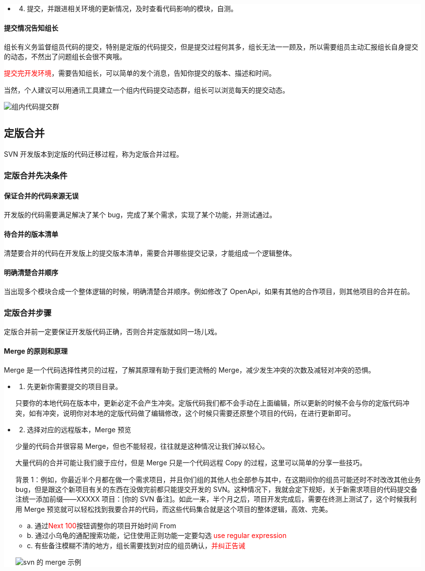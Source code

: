 - 4) 提交，并跟进相关环境的更新情况，及时查看代码影响的模块，自测。

#### 提交情况告知组长

组长有义务监督组员代码的提交，特别是定版的代码提交，但是提交过程何其多，组长无法一一顾及，所以需要组员主动汇报组长自身提交的动态，不然出了问题组长会很不爽哦。

<span style="color:red">提交完开发环境</span>，需要告知组长，可以简单的发个消息，告知你提交的版本、描述和时间。

当然，个人建议可以用通讯工具建立一个组内代码提交动态群，组长可以浏览每天的提交动态。
 
![组内代码提交群](https://cdn.jsdelivr.net/gh/petterobam/picture-bucket@main/oyjie.cn/upload/2017/12/1hoihoum3ugcrqqhos1akaq7hu.png)

## 定版合并

SVN 开发版本到定版的代码迁移过程，称为定版合并过程。

### 定版合并先决条件

#### 保证合并的代码来源无误

开发版的代码需要满足解决了某个 bug，完成了某个需求，实现了某个功能，并测试通过。

#### 待合并的版本清单

清楚要合并的代码在开发版上的提交版本清单，需要合并哪些提交记录，才能组成一个逻辑整体。

#### 明确清楚合并顺序

当出现多个模块合成一个整体逻辑的时候，明确清楚合并顺序。例如修改了 OpenApi，如果有其他的合作项目，则其他项目的合并在前。

### 定版合并步骤

定版合并前一定要保证开发版代码正确，否则合并定版就如同一场儿戏。

#### Merge 的原则和原理

Merge 是一个代码选择性拷贝的过程，了解其原理有助于我们更流畅的 Merge，减少发生冲突的次数及减轻对冲突的恐惧。

- 1) 先更新你需要提交的项目目录。

	只要你的本地代码在版本中，更新必定不会产生冲突。定版代码我们都不会手动在上面编辑，所以更新的时候不会与你的定版代码冲突，如有冲突，说明你对本地的定版代码做了编辑修改，这个时候只需要还原整个项目的代码，在进行更新即可。

- 2) 选择对应的远程版本，Merge 预览

	少量的代码合并很容易 Merge，但也不能轻视，往往就是这种情况让我们掉以轻心。

	大量代码的合并可能让我们疲于应付，但是 Merge 只是一个代码远程 Copy 的过程，这里可以简单的分享一些技巧。

	背景 1：例如，你最近半个月都在做一个需求项目，并且你们组的其他人也全部参与其中，在这期间你的组员可能还时不时改改其他业务 bug，但是跟这个新项目有关的东西在没做完前都只能提交开发的 SVN。这种情况下，我就会定下规矩，关于新需求项目的代码提交备注统一添加前缀——XXXXX 项目：[你的 SVN 备注]。如此一来，半个月之后，项目开发完成后，需要在终测上测试了，这个时候我利用 Merge 预览就可以轻松找到我要合并的代码，而这些代码集合就是这个项目的整体逻辑，高效、完美。

	- a. 通过<span style="color:red">Next 100</span>按钮调整你的项目开始时间 From</span>
	- b. 通过小乌龟的通配搜索功能，记住使用正则功能一定要勾选 <span style="color:red">use regular expression</span>
	- c. 有些备注模糊不清的地方，组长需要找到对应的组员确认，<span style="color:red">并纠正告诫</span>
	
	![svn 的 merge 示例](https://cdn.jsdelivr.net/gh/petterobam/picture-bucket@main/oyjie.cn/upload/2017/12/3i7nfqp7vkjd7qs1461v4g6ov0.png)
